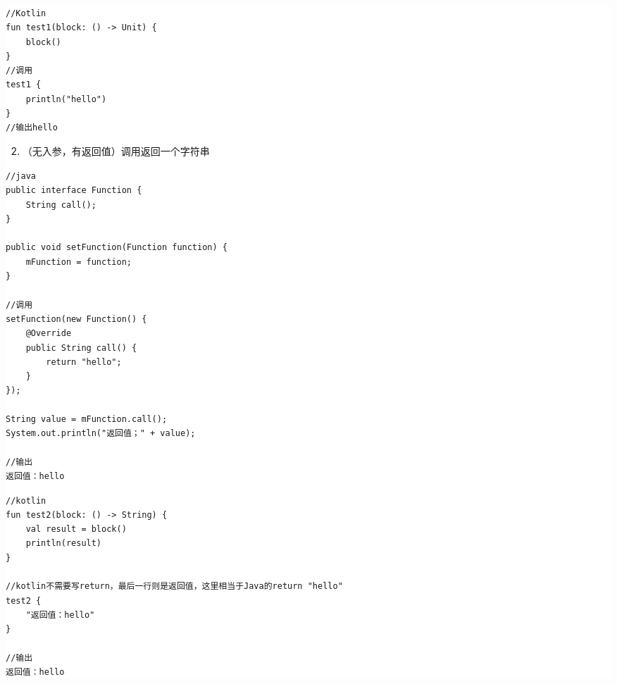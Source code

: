 ```
//Kotlin
fun test1(block: () -> Unit) {
    block()
}
//调用
test1 {
	println("hello")
}
//输出hello
```

2. （无入参，有返回值）调用返回一个字符串

```
//java
public interface Function {
    String call();
}

public void setFunction(Function function) {
    mFunction = function;
}

//调用
setFunction(new Function() {
    @Override
    public String call() {
        return "hello";
    }
});

String value = mFunction.call();
System.out.println("返回值；" + value);

//输出
返回值：hello
```

```
//kotlin
fun test2(block: () -> String) {
    val result = block()
    println(result)
}

//kotlin不需要写return，最后一行则是返回值，这里相当于Java的return "hello"
test2 {
    "返回值：hello"
}

//输出
返回值：hello
```
